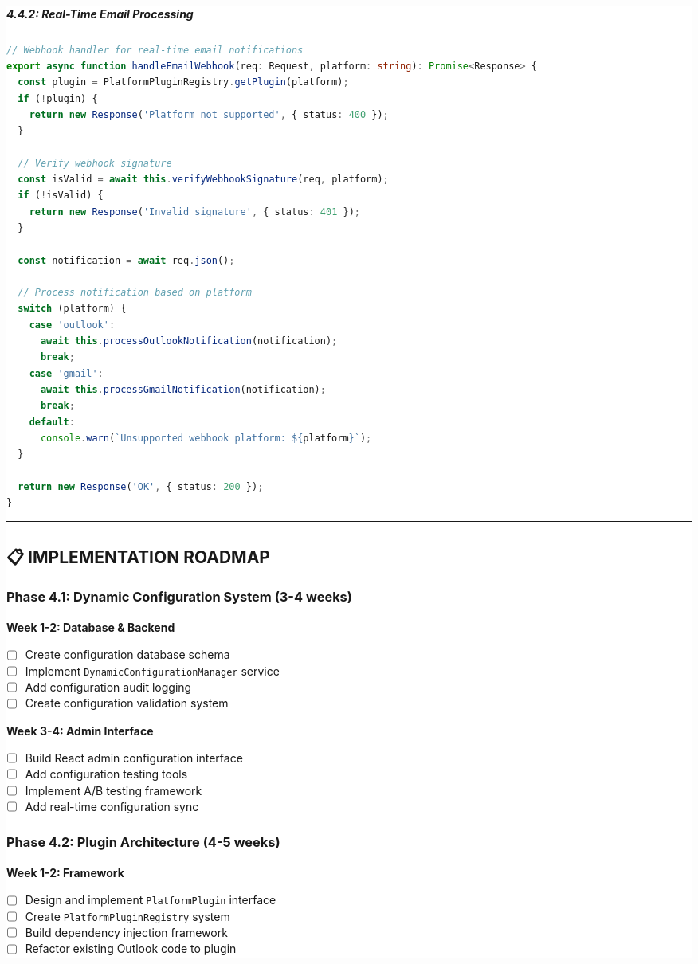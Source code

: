 ##### **4.4.2: Real-Time Email Processing**
```typescript
// Webhook handler for real-time email notifications
export async function handleEmailWebhook(req: Request, platform: string): Promise<Response> {
  const plugin = PlatformPluginRegistry.getPlugin(platform);
  if (!plugin) {
    return new Response('Platform not supported', { status: 400 });
  }

  // Verify webhook signature
  const isValid = await this.verifyWebhookSignature(req, platform);
  if (!isValid) {
    return new Response('Invalid signature', { status: 401 });
  }

  const notification = await req.json();
  
  // Process notification based on platform
  switch (platform) {
    case 'outlook':
      await this.processOutlookNotification(notification);
      break;
    case 'gmail':
      await this.processGmailNotification(notification);
      break;
    default:
      console.warn(`Unsupported webhook platform: ${platform}`);
  }

  return new Response('OK', { status: 200 });
}
```

---

## 📋 **IMPLEMENTATION ROADMAP**

### **Phase 4.1: Dynamic Configuration System (3-4 weeks)**
**Week 1-2: Database & Backend**
- [ ] Create configuration database schema
- [ ] Implement `DynamicConfigurationManager` service
- [ ] Add configuration audit logging
- [ ] Create configuration validation system

**Week 3-4: Admin Interface**
- [ ] Build React admin configuration interface
- [ ] Add configuration testing tools
- [ ] Implement A/B testing framework
- [ ] Add real-time configuration sync

### **Phase 4.2: Plugin Architecture (4-5 weeks)**
**Week 1-2: Framework**
- [ ] Design and implement `PlatformPlugin` interface
- [ ] Create `PlatformPluginRegistry` system
- [ ] Build dependency injection framework
- [ ] Refactor existing Outlook code to plugin
